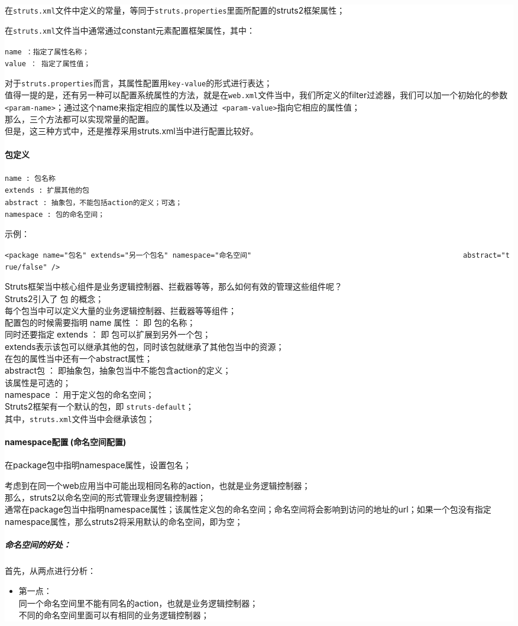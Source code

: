 在`struts.xml`文件中定义的常量，等同于`struts.properties`里面所配置的struts2框架属性；       

在`struts.xml`文件当中通常通过constant元素配置框架属性，其中：
```
name ：指定了属性名称；  
value ： 指定了属性值；
```

对于`struts.properties`而言，其属性配置用`key-value`的形式进行表达；             
值得一提的是，还有另一种可以配置系统属性的方法，就是在`web.xml`文件当中，我们所定义的filter过滤器，我们可以加一个初始化的参数 `<param-name>`；通过这个name来指定相应的属性以及通过` <param-value>`指向它相应的属性值；             
那么，三个方法都可以实现常量的配置。                        
但是，这三种方式中，还是推荐采用struts.xml当中进行配置比较好。


#### 包定义
```
name : 包名称
extends : 扩展其他的包
abstract : 抽象包，不能包括action的定义；可选；
namespace : 包的命名空间；
```
示例：       
```
<package name="包名" extends="另一个包名" namespace="命名空间"                                                  abstract="true/false" />
```

Struts框架当中核心组件是业务逻辑控制器、拦截器等等，那么如何有效的管理这些组件呢？           
Struts2引入了 包 的概念；                  
每个包当中可以定义大量的业务逻辑控制器、拦截器等等组件；             
配置包的时候需要指明 name 属性 ： 即 包的名称；            
同时还要指定 extends ： 即 包可以扩展到另外一个包；                      
extends表示该包可以继承其他的包，同时该包就继承了其他包当中的资源；                   
在包的属性当中还有一个abstract属性；                
abstract包 ： 即抽象包，抽象包当中不能包含action的定义；                  
该属性是可选的；                          
namespace ： 用于定义包的命名空间；                                 
Struts2框架有一个默认的包，即 `struts-default`；                              
其中，`struts.xml`文件当中会继承该包；                  


#### namespace配置 (命名空间配置)        

在package包中指明namespace属性，设置包名；            

考虑到在同一个web应用当中可能出现相同名称的action，也就是业务逻辑控制器；                
那么，struts2以命名空间的形式管理业务逻辑控制器；                 
通常在package包当中指明namespace属性；该属性定义包的命名空间；命名空间将会影响到访问的地址的url；如果一个包没有指定namespace属性，那么struts2将采用默认的命名空间，即为空；                    

##### 命名空间的好处：

首先，从两点进行分析：      

- 第一点：          
同一个命名空间里不能有同名的action，也就是业务逻辑控制器；          
不同的命名空间里面可以有相同的业务逻辑控制器；          
